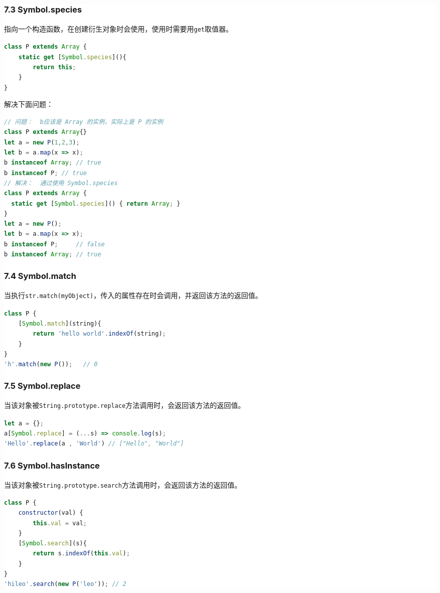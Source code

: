 ### 7.3 Symbol.species
指向一个构造函数，在创建衍生对象时会使用，使用时需要用`get`取值器。
```javascript
class P extends Array {
    static get [Symbol.species](){
        return this;
    }
}
```
解决下面问题：
```javascript
// 问题：  b应该是 Array 的实例，实际上是 P 的实例
class P extends Array{}
let a = new P(1,2,3);
let b = a.map(x => x);
b instanceof Array; // true
b instanceof P; // true
// 解决：  通过使用 Symbol.species
class P extends Array {
  static get [Symbol.species]() { return Array; }
}
let a = new P();
let b = a.map(x => x);
b instanceof P;     // false
b instanceof Array; // true
```

### 7.4 Symbol.match
当执行`str.match(myObject)`，传入的属性存在时会调用，并返回该方法的返回值。
```javascript
class P {
    [Symbol.match](string){
        return 'hello world'.indexOf(string);
    }
}
'h'.match(new P());   // 0
```

### 7.5 Symbol.replace
当该对象被`String.prototype.replace`方法调用时，会返回该方法的返回值。
```javascript
let a = {};
a[Symbol.replace] = (...s) => console.log(s);
'Hello'.replace(a , 'World') // ["Hello", "World"]
```

### 7.6 Symbol.hasInstance
当该对象被`String.prototype.search`方法调用时，会返回该方法的返回值。
```javascript
class P {
    constructor(val) {
        this.val = val;
    }
    [Symbol.search](s){
        return s.indexOf(this.val);
    }
}
'hileo'.search(new P('leo')); // 2
```


  [id]: 123